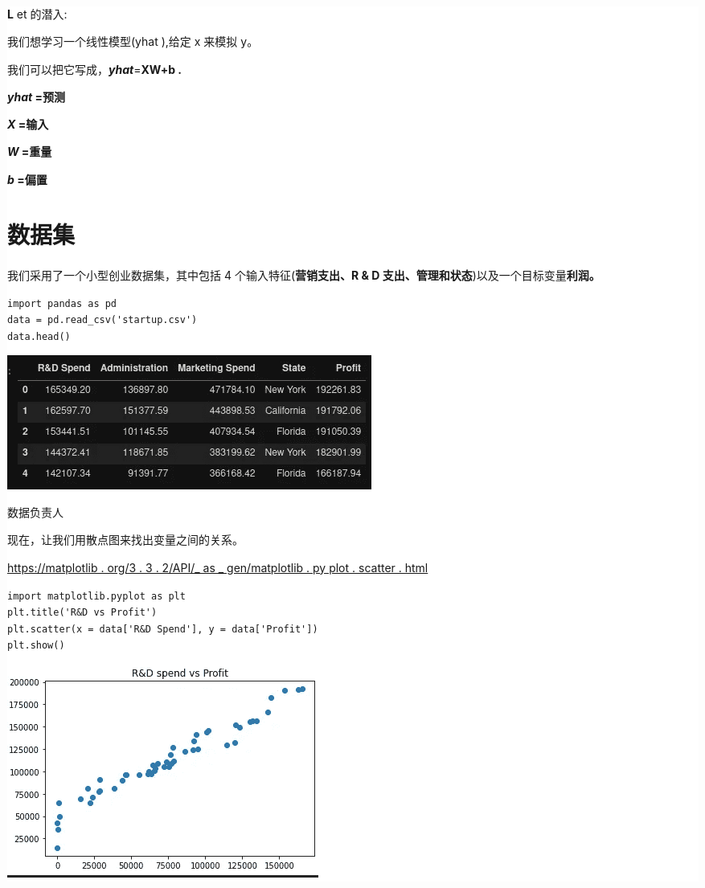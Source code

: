 **L** et 的潜入:

我们想学习一个线性模型(yhat ),给定 x 来模拟 y。

我们可以把它写成，***yhat***=**XW+b .**

***yhat* =预测**

***X* =输入**

***W* =重量**

***b* =偏置**

# **数据集**

我们采用了一个小型创业数据集，其中包括 4 个输入特征(**营销支出、R & D 支出、管理和状态**)以及一个目标变量**利润。**

```
import pandas as pd
data = pd.read_csv('startup.csv')
data.head()
```

![](img/4bb5af2a60d1add95e33073f316d8335.png)

数据负责人

现在，让我们用散点图来找出变量之间的关系。

[https://matplotlib . org/3 . 3 . 2/API/_ as _ gen/matplotlib . py plot . scatter . html](https://matplotlib.org/3.3.2/api/_as_gen/matplotlib.pyplot.scatter.html)

```
import matplotlib.pyplot as plt
plt.title('R&D vs Profit')
plt.scatter(x = data['R&D Spend'], y = data['Profit'])
plt.show()
```

![](img/c2e59cab2e209d57374773997926aa7f.png)
